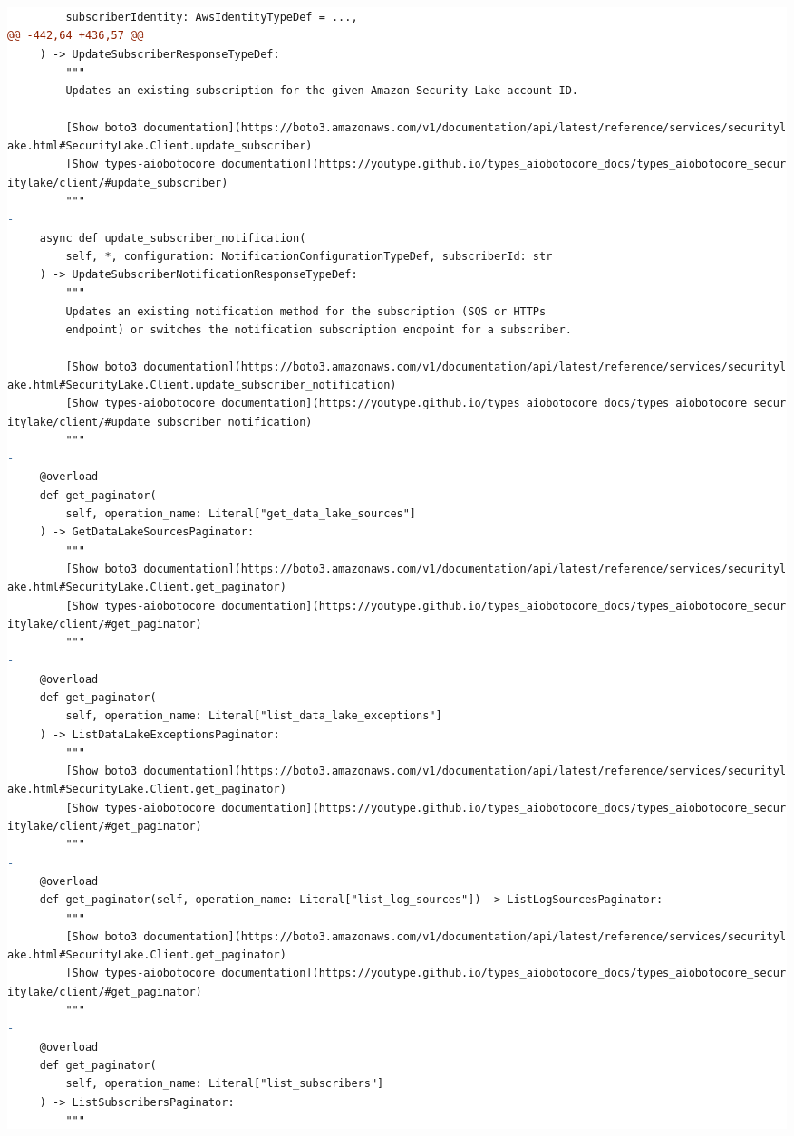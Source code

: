 ```diff
         subscriberIdentity: AwsIdentityTypeDef = ...,
@@ -442,64 +436,57 @@
     ) -> UpdateSubscriberResponseTypeDef:
         """
         Updates an existing subscription for the given Amazon Security Lake account ID.
 
         [Show boto3 documentation](https://boto3.amazonaws.com/v1/documentation/api/latest/reference/services/securitylake.html#SecurityLake.Client.update_subscriber)
         [Show types-aiobotocore documentation](https://youtype.github.io/types_aiobotocore_docs/types_aiobotocore_securitylake/client/#update_subscriber)
         """
-
     async def update_subscriber_notification(
         self, *, configuration: NotificationConfigurationTypeDef, subscriberId: str
     ) -> UpdateSubscriberNotificationResponseTypeDef:
         """
         Updates an existing notification method for the subscription (SQS or HTTPs
         endpoint) or switches the notification subscription endpoint for a subscriber.
 
         [Show boto3 documentation](https://boto3.amazonaws.com/v1/documentation/api/latest/reference/services/securitylake.html#SecurityLake.Client.update_subscriber_notification)
         [Show types-aiobotocore documentation](https://youtype.github.io/types_aiobotocore_docs/types_aiobotocore_securitylake/client/#update_subscriber_notification)
         """
-
     @overload
     def get_paginator(
         self, operation_name: Literal["get_data_lake_sources"]
     ) -> GetDataLakeSourcesPaginator:
         """
         [Show boto3 documentation](https://boto3.amazonaws.com/v1/documentation/api/latest/reference/services/securitylake.html#SecurityLake.Client.get_paginator)
         [Show types-aiobotocore documentation](https://youtype.github.io/types_aiobotocore_docs/types_aiobotocore_securitylake/client/#get_paginator)
         """
-
     @overload
     def get_paginator(
         self, operation_name: Literal["list_data_lake_exceptions"]
     ) -> ListDataLakeExceptionsPaginator:
         """
         [Show boto3 documentation](https://boto3.amazonaws.com/v1/documentation/api/latest/reference/services/securitylake.html#SecurityLake.Client.get_paginator)
         [Show types-aiobotocore documentation](https://youtype.github.io/types_aiobotocore_docs/types_aiobotocore_securitylake/client/#get_paginator)
         """
-
     @overload
     def get_paginator(self, operation_name: Literal["list_log_sources"]) -> ListLogSourcesPaginator:
         """
         [Show boto3 documentation](https://boto3.amazonaws.com/v1/documentation/api/latest/reference/services/securitylake.html#SecurityLake.Client.get_paginator)
         [Show types-aiobotocore documentation](https://youtype.github.io/types_aiobotocore_docs/types_aiobotocore_securitylake/client/#get_paginator)
         """
-
     @overload
     def get_paginator(
         self, operation_name: Literal["list_subscribers"]
     ) -> ListSubscribersPaginator:
         """
```